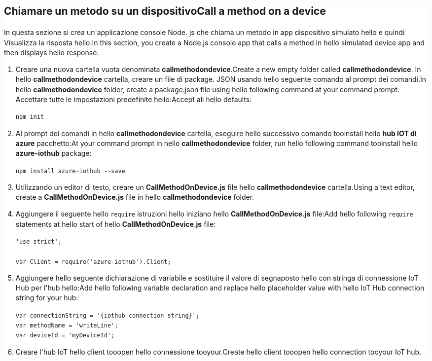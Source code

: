 ## <a name="call-a-method-on-a-device"></a><span data-ttu-id="6997b-128">Chiamare un metodo su un dispositivo</span><span class="sxs-lookup"><span data-stu-id="6997b-128">Call a method on a device</span></span>
<span data-ttu-id="6997b-129">In questa sezione si crea un'applicazione console Node. js che chiama un metodo in app dispositivo simulato hello e quindi Visualizza la risposta hello.</span><span class="sxs-lookup"><span data-stu-id="6997b-129">In this section, you create a Node.js console app that calls a method in hello simulated device app and then displays hello response.</span></span>

1. <span data-ttu-id="6997b-130">Creare una nuova cartella vuota denominata **callmethodondevice**.</span><span class="sxs-lookup"><span data-stu-id="6997b-130">Create a new empty folder called **callmethodondevice**.</span></span> <span data-ttu-id="6997b-131">In hello **callmethodondevice** cartella, creare un file di package. JSON usando hello seguente comando al prompt dei comandi.</span><span class="sxs-lookup"><span data-stu-id="6997b-131">In hello **callmethodondevice** folder, create a package.json file using hello following command at your command prompt.</span></span> <span data-ttu-id="6997b-132">Accettare tutte le impostazioni predefinite hello:</span><span class="sxs-lookup"><span data-stu-id="6997b-132">Accept all hello defaults:</span></span>
   
    ```
    npm init
    ```
2. <span data-ttu-id="6997b-133">Al prompt dei comandi in hello **callmethodondevice** cartella, eseguire hello successivo comando tooinstall hello **hub IOT di azure** pacchetto:</span><span class="sxs-lookup"><span data-stu-id="6997b-133">At your command prompt in hello **callmethodondevice** folder, run hello following command tooinstall hello **azure-iothub** package:</span></span>
   
    ```
    npm install azure-iothub --save
    ```
3. <span data-ttu-id="6997b-134">Utilizzando un editor di testo, creare un **CallMethodOnDevice.js** file hello **callmethodondevice** cartella.</span><span class="sxs-lookup"><span data-stu-id="6997b-134">Using a text editor, create a **CallMethodOnDevice.js** file in hello **callmethodondevice** folder.</span></span>
4. <span data-ttu-id="6997b-135">Aggiungere il seguente hello `require` istruzioni hello iniziano hello **CallMethodOnDevice.js** file:</span><span class="sxs-lookup"><span data-stu-id="6997b-135">Add hello following `require` statements at hello start of hello **CallMethodOnDevice.js** file:</span></span>
   
    ```
    'use strict';
   
    var Client = require('azure-iothub').Client;
    ```
5. <span data-ttu-id="6997b-136">Aggiungere hello seguente dichiarazione di variabile e sostituire il valore di segnaposto hello con stringa di connessione IoT Hub per l'hub hello:</span><span class="sxs-lookup"><span data-stu-id="6997b-136">Add hello following variable declaration and replace hello placeholder value with hello IoT Hub connection string for your hub:</span></span>
   
    ```
    var connectionString = '{iothub connection string}';
    var methodName = 'writeLine';
    var deviceId = 'myDeviceId';
    ```
6. <span data-ttu-id="6997b-137">Creare l'hub IoT hello client tooopen hello connessione tooyour.</span><span class="sxs-lookup"><span data-stu-id="6997b-137">Create hello client tooopen hello connection tooyour IoT hub.</span></span>
   